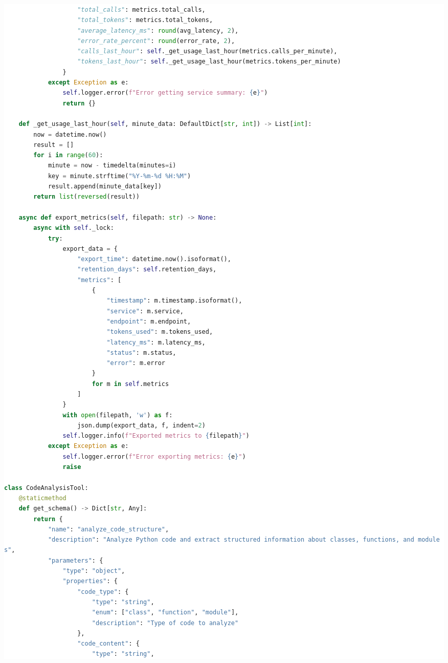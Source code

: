 ```python
                    "total_calls": metrics.total_calls,
                    "total_tokens": metrics.total_tokens,
                    "average_latency_ms": round(avg_latency, 2),
                    "error_rate_percent": round(error_rate, 2),
                    "calls_last_hour": self._get_usage_last_hour(metrics.calls_per_minute),
                    "tokens_last_hour": self._get_usage_last_hour(metrics.tokens_per_minute)
                }
            except Exception as e:
                self.logger.error(f"Error getting service summary: {e}")
                return {}

    def _get_usage_last_hour(self, minute_data: DefaultDict[str, int]) -> List[int]:
        now = datetime.now()
        result = []
        for i in range(60):
            minute = now - timedelta(minutes=i)
            key = minute.strftime("%Y-%m-%d %H:%M")
            result.append(minute_data[key])
        return list(reversed(result))

    async def export_metrics(self, filepath: str) -> None:
        async with self._lock:
            try:
                export_data = {
                    "export_time": datetime.now().isoformat(),
                    "retention_days": self.retention_days,
                    "metrics": [
                        {
                            "timestamp": m.timestamp.isoformat(),
                            "service": m.service,
                            "endpoint": m.endpoint,
                            "tokens_used": m.tokens_used,
                            "latency_ms": m.latency_ms,
                            "status": m.status,
                            "error": m.error
                        }
                        for m in self.metrics
                    ]
                }
                with open(filepath, 'w') as f:
                    json.dump(export_data, f, indent=2)
                self.logger.info(f"Exported metrics to {filepath}")
            except Exception as e:
                self.logger.error(f"Error exporting metrics: {e}")
                raise

class CodeAnalysisTool:
    @staticmethod
    def get_schema() -> Dict[str, Any]:
        return {
            "name": "analyze_code_structure",
            "description": "Analyze Python code and extract structured information about classes, functions, and modules",
            "parameters": {
                "type": "object",
                "properties": {
                    "code_type": {
                        "type": "string",
                        "enum": ["class", "function", "module"],
                        "description": "Type of code to analyze"
                    },
                    "code_content": {
                        "type": "string",
```